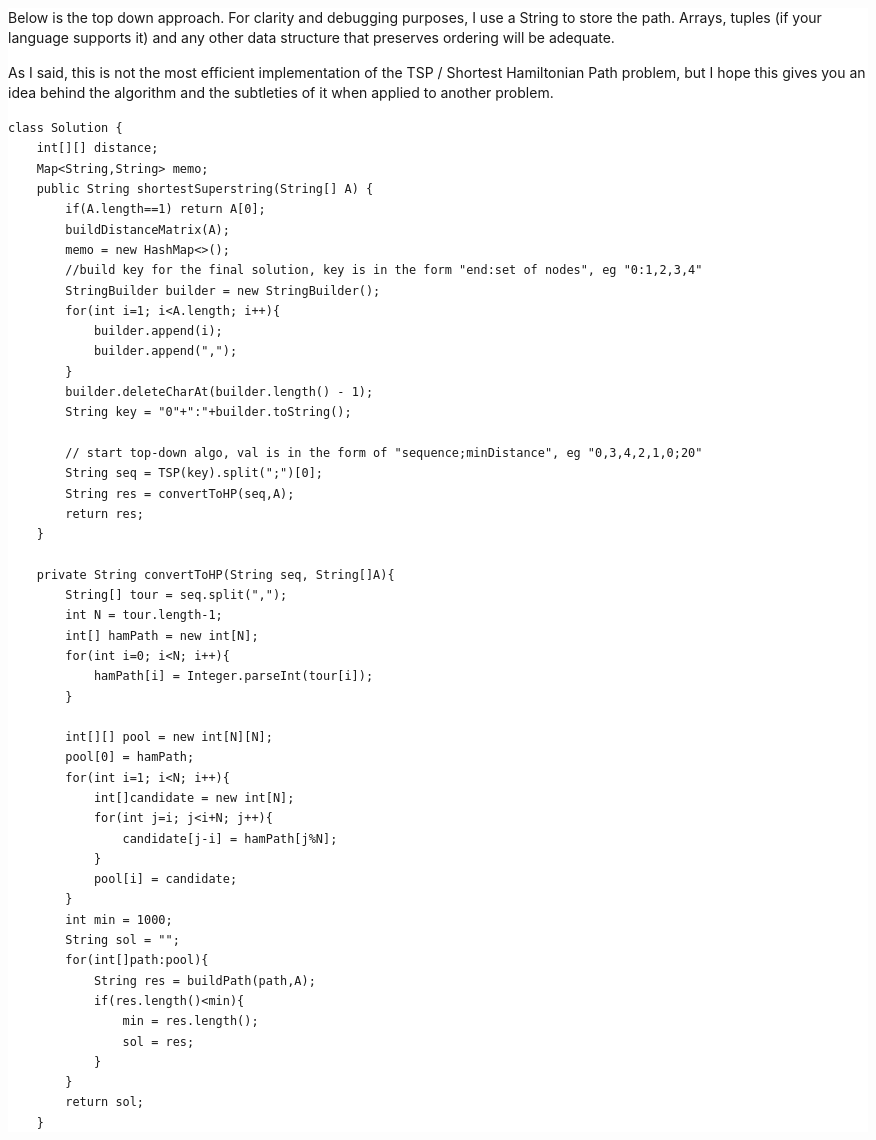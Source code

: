 Below is the top down approach. For clarity and debugging purposes, I use a
String to store the path. Arrays, tuples (if your language supports it) and
any other data structure that preserves ordering will be adequate.

As I said, this is not the most efficient implementation of the TSP / Shortest
Hamiltonian Path problem, but I hope this gives you an idea behind the
algorithm and the subtleties of it when applied to another problem.

    
    
    class Solution {
        int[][] distance;
        Map<String,String> memo;
        public String shortestSuperstring(String[] A) {
            if(A.length==1) return A[0];
            buildDistanceMatrix(A);
            memo = new HashMap<>();
            //build key for the final solution, key is in the form "end:set of nodes", eg "0:1,2,3,4"
            StringBuilder builder = new StringBuilder();
            for(int i=1; i<A.length; i++){
                builder.append(i);
                builder.append(",");
            }
            builder.deleteCharAt(builder.length() - 1);
            String key = "0"+":"+builder.toString();
            
            // start top-down algo, val is in the form of "sequence;minDistance", eg "0,3,4,2,1,0;20"
            String seq = TSP(key).split(";")[0];
            String res = convertToHP(seq,A);
            return res;
        }
        
        private String convertToHP(String seq, String[]A){
            String[] tour = seq.split(",");
            int N = tour.length-1;
            int[] hamPath = new int[N];
            for(int i=0; i<N; i++){
                hamPath[i] = Integer.parseInt(tour[i]);
            }
            
            int[][] pool = new int[N][N];
            pool[0] = hamPath;
            for(int i=1; i<N; i++){
                int[]candidate = new int[N];
                for(int j=i; j<i+N; j++){
                    candidate[j-i] = hamPath[j%N];
                }
                pool[i] = candidate;
            }
            int min = 1000;
            String sol = "";
            for(int[]path:pool){
                String res = buildPath(path,A);
                if(res.length()<min){
                    min = res.length();
                    sol = res;
                }
            }
            return sol;
        }
        
